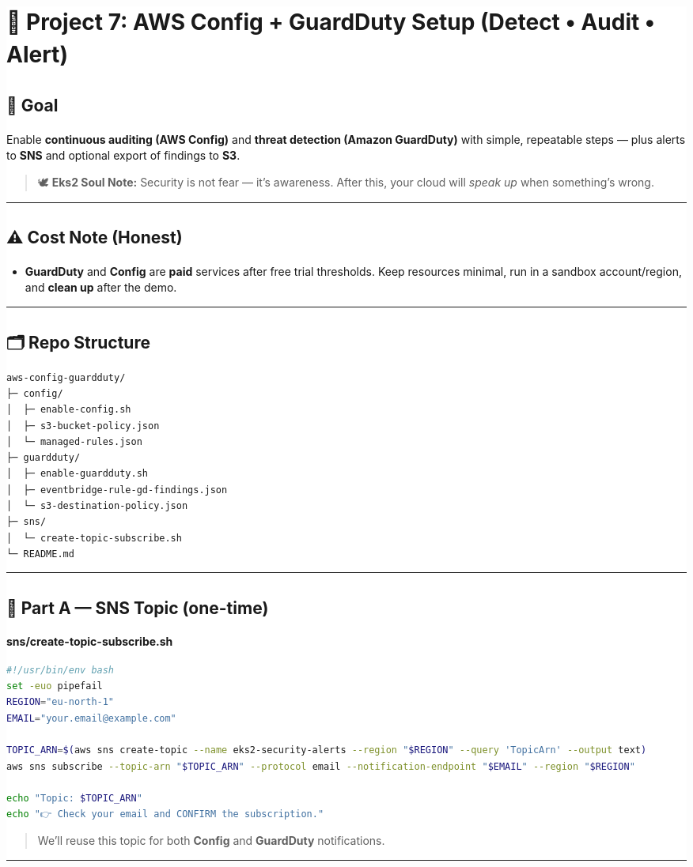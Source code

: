 # 🌟 Project 7: AWS Config + GuardDuty Setup (Detect • Audit • Alert)

## 🎯 Goal
Enable **continuous auditing (AWS Config)** and **threat detection (Amazon GuardDuty)** with simple, repeatable steps — plus alerts to **SNS** and optional export of findings to **S3**.

> 🕊️ **Eks2 Soul Note:** Security is not fear — it’s awareness. After this, your cloud will *speak up* when something’s wrong.

---

## ⚠️ Cost Note (Honest)
- **GuardDuty** and **Config** are **paid** services after free trial thresholds. Keep resources minimal, run in a sandbox account/region, and **clean up** after the demo.

---

## 🗂 Repo Structure
```
aws-config-guardduty/
├─ config/
│  ├─ enable-config.sh
│  ├─ s3-bucket-policy.json
│  └─ managed-rules.json
├─ guardduty/
│  ├─ enable-guardduty.sh
│  ├─ eventbridge-rule-gd-findings.json
│  └─ s3-destination-policy.json
├─ sns/
│  └─ create-topic-subscribe.sh
└─ README.md
```

---

## 🧩 Part A — SNS Topic (one-time)

**sns/create-topic-subscribe.sh**
```bash
#!/usr/bin/env bash
set -euo pipefail
REGION="eu-north-1"
EMAIL="your.email@example.com"

TOPIC_ARN=$(aws sns create-topic --name eks2-security-alerts --region "$REGION" --query 'TopicArn' --output text)
aws sns subscribe --topic-arn "$TOPIC_ARN" --protocol email --notification-endpoint "$EMAIL" --region "$REGION"

echo "Topic: $TOPIC_ARN"
echo "👉 Check your email and CONFIRM the subscription."
```
> We’ll reuse this topic for both **Config** and **GuardDuty** notifications.

---